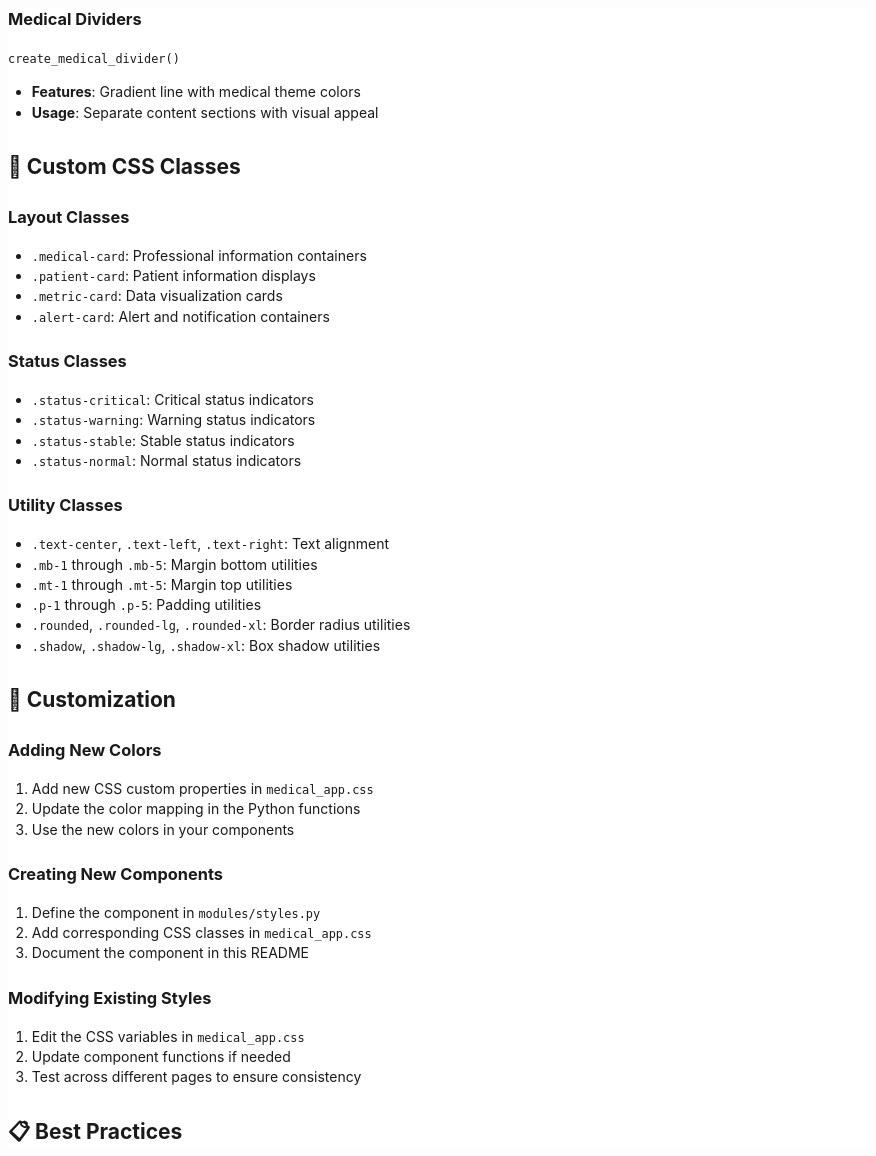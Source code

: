 ### Medical Dividers
```python
create_medical_divider()
```
- **Features**: Gradient line with medical theme colors
- **Usage**: Separate content sections with visual appeal

## 🎨 Custom CSS Classes

### Layout Classes
- `.medical-card`: Professional information containers
- `.patient-card`: Patient information displays
- `.metric-card`: Data visualization cards
- `.alert-card`: Alert and notification containers

### Status Classes
- `.status-critical`: Critical status indicators
- `.status-warning`: Warning status indicators
- `.status-stable`: Stable status indicators
- `.status-normal`: Normal status indicators

### Utility Classes
- `.text-center`, `.text-left`, `.text-right`: Text alignment
- `.mb-1` through `.mb-5`: Margin bottom utilities
- `.mt-1` through `.mt-5`: Margin top utilities
- `.p-1` through `.p-5`: Padding utilities
- `.rounded`, `.rounded-lg`, `.rounded-xl`: Border radius utilities
- `.shadow`, `.shadow-lg`, `.shadow-xl`: Box shadow utilities

## 🔧 Customization

### Adding New Colors
1. Add new CSS custom properties in `medical_app.css`
2. Update the color mapping in the Python functions
3. Use the new colors in your components

### Creating New Components
1. Define the component in `modules/styles.py`
2. Add corresponding CSS classes in `medical_app.css`
3. Document the component in this README

### Modifying Existing Styles
1. Edit the CSS variables in `medical_app.css`
2. Update component functions if needed
3. Test across different pages to ensure consistency

## 📋 Best Practices
